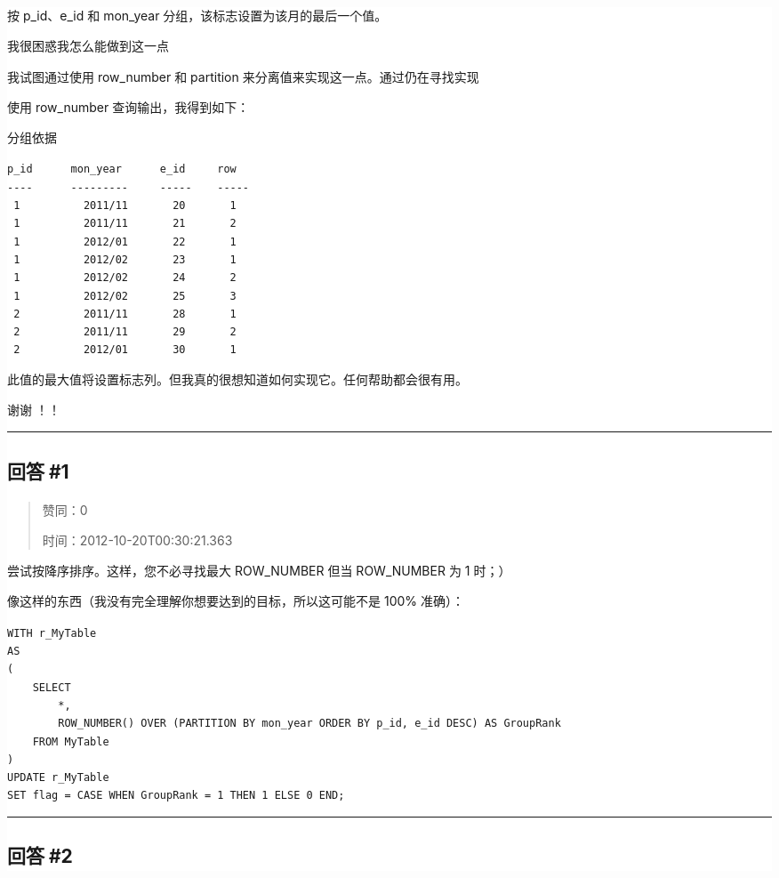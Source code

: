按 p_id、e_id 和 mon_year 分组，该标志设置为该月的最后一个值。

我很困惑我怎么能做到这一点

我试图通过使用 row_number 和 partition 来分离值来实现这一点。通过仍在寻找实现

使用 row_number 查询输出，我得到如下：

分组依据

```
p_id      mon_year      e_id     row
----      ---------     -----    -----
 1          2011/11       20       1
 1          2011/11       21       2
 1          2012/01       22       1
 1          2012/02       23       1
 1          2012/02       24       2
 1          2012/02       25       3
 2          2011/11       28       1
 2          2011/11       29       2
 2          2012/01       30       1 
```

此值的最大值将设置标志列。但我真的很想知道如何实现它。任何帮助都会很有用。

谢谢 ！！

* * *

## 回答 #1

> 赞同：0
> 
> 时间：2012-10-20T00:30:21.363

尝试按降序排序。这样，您不必寻找最大 ROW_NUMBER 但当 ROW_NUMBER 为 1 时；）

像这样的东西（我没有完全理解你想要达到的目标，所以这可能不是 100% 准确）：

```
WITH r_MyTable
AS
(
    SELECT 
        *,
        ROW_NUMBER() OVER (PARTITION BY mon_year ORDER BY p_id, e_id DESC) AS GroupRank
    FROM MyTable
)
UPDATE r_MyTable
SET flag = CASE WHEN GroupRank = 1 THEN 1 ELSE 0 END; 
```

* * *

## 回答 #2
